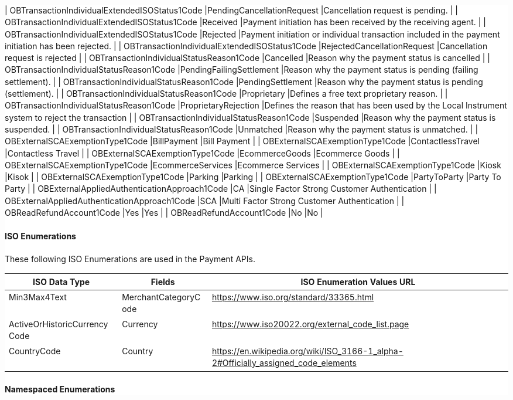 | OBTransactionIndividualExtendedISOStatus1Code |PendingCancellationRequest |Cancellation request is pending. |
| OBTransactionIndividualExtendedISOStatus1Code |Received |Payment initiation has been received by the receiving agent. |
| OBTransactionIndividualExtendedISOStatus1Code |Rejected |Payment initiation or individual transaction included in the payment initiation has been rejected. |
| OBTransactionIndividualExtendedISOStatus1Code |RejectedCancellationRequest |Cancellation request is rejected |
| OBTransactionIndividualStatusReason1Code |Cancelled |Reason why the payment status is cancelled |
| OBTransactionIndividualStatusReason1Code |PendingFailingSettlement |Reason why the payment status is pending (failing settlement). |
| OBTransactionIndividualStatusReason1Code |PendingSettlement |Reason why the payment status is pending (settlement). |
| OBTransactionIndividualStatusReason1Code |Proprietary |Defines a free text proprietary reason. |
| OBTransactionIndividualStatusReason1Code |ProprietaryRejection |Defines the reason that has been used by the Local Instrument system to reject the transaction |
| OBTransactionIndividualStatusReason1Code |Suspended |Reason why the payment status is suspended. |
| OBTransactionIndividualStatusReason1Code |Unmatched |Reason why the payment status is unmatched. |
| OBExternalSCAExemptionType1Code |BillPayment |Bill Payment |
| OBExternalSCAExemptionType1Code |ContactlessTravel |Contactless Travel |
| OBExternalSCAExemptionType1Code |EcommerceGoods |Ecommerce Goods |
| OBExternalSCAExemptionType1Code |EcommerceServices |Ecommerce Services |
| OBExternalSCAExemptionType1Code |Kiosk |Kisok |
| OBExternalSCAExemptionType1Code |Parking |Parking |
| OBExternalSCAExemptionType1Code |PartyToParty |Party To Party |
| OBExternalAppliedAuthenticationApproach1Code |CA |Single Factor Strong Customer Authentication |
| OBExternalAppliedAuthenticationApproach1Code |SCA |Multi Factor Strong Customer Authentication |
| OBReadRefundAccount1Code |Yes |Yes |
| OBReadRefundAccount1Code |No |No |

#### ISO Enumerations

These following ISO Enumerations are used in the Payment APIs.

| ISO Data Type |Fields |ISO Enumeration Values URL |
| --- |--- |--- |
| Min3Max4Text |MerchantCategoryCode |https://www.iso.org/standard/33365.html |
| ActiveOrHistoricCurrencyCode |Currency |https://www.iso20022.org/external_code_list.page |
| CountryCode |Country |https://en.wikipedia.org/wiki/ISO_3166-1_alpha-2#Officially_assigned_code_elements |

#### Namespaced Enumerations
